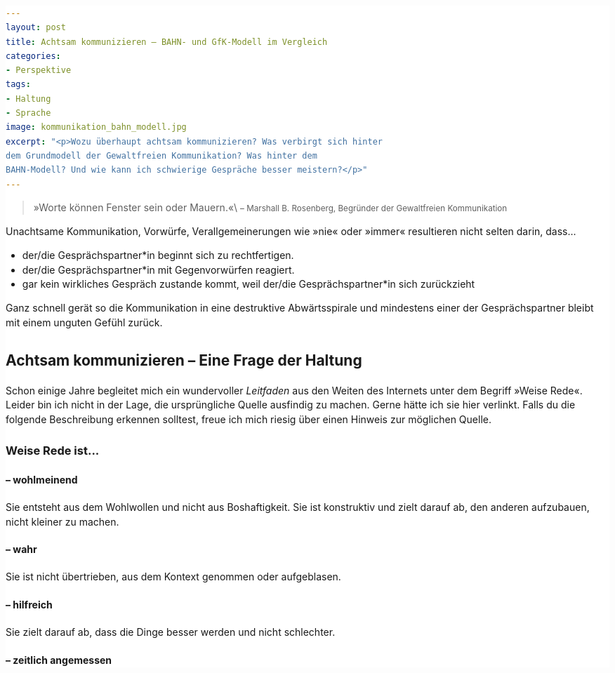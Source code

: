 ```yaml
---
layout: post
title: Achtsam kommunizieren – BAHN- und GfK-Modell im Vergleich
categories:
- Perspektive
tags:
- Haltung
- Sprache
image: kommunikation_bahn_modell.jpg
excerpt: "<p>Wozu überhaupt achtsam kommunizieren? Was verbirgt sich hinter
dem Grundmodell der Gewaltfreien Kommunikation? Was hinter dem
BAHN-Modell? Und wie kann ich schwierige Gespräche besser meistern?</p>"
---
```


>»Worte können Fenster sein oder Mauern.«\\
<small>– Marshall B. Rosenberg, Begründer der Gewaltfreien Kommunikation</small>

Unachtsame Kommunikation, Vorwürfe, Verallgemeinerungen wie »nie« oder »immer«
resultieren nicht selten darin, dass...

* der/die Gesprächspartner*in beginnt sich zu rechtfertigen.
* der/die Gesprächspartner*in mit Gegenvorwürfen reagiert.
* gar kein wirkliches Gespräch zustande kommt, weil der/die Gesprächspartner*in sich zurückzieht

Ganz schnell gerät so die Kommunikation in eine destruktive Abwärtsspirale und
mindestens einer der Gesprächspartner bleibt mit einem unguten Gefühl zurück.

## Achtsam kommunizieren – Eine Frage der Haltung

Schon einige Jahre begleitet mich ein wundervoller *Leitfaden* aus den Weiten
des Internets unter dem Begriff »Weise Rede«. Leider bin ich nicht in der Lage,
die ursprüngliche Quelle ausfindig zu machen. Gerne hätte ich sie hier verlinkt.
Falls du die folgende Beschreibung erkennen solltest, freue ich mich riesig über
einen Hinweis zur möglichen Quelle.

### Weise Rede ist...

#### – wohlmeinend

Sie entsteht aus dem Wohlwollen und nicht aus Boshaftigkeit. Sie ist konstruktiv
und zielt darauf ab, den anderen aufzubauen, nicht kleiner zu machen.

#### – wahr

Sie ist nicht übertrieben, aus dem Kontext genommen oder aufgeblasen.

#### – hilfreich

Sie zielt darauf ab, dass die Dinge besser werden und nicht schlechter.

#### – zeitlich angemessen
